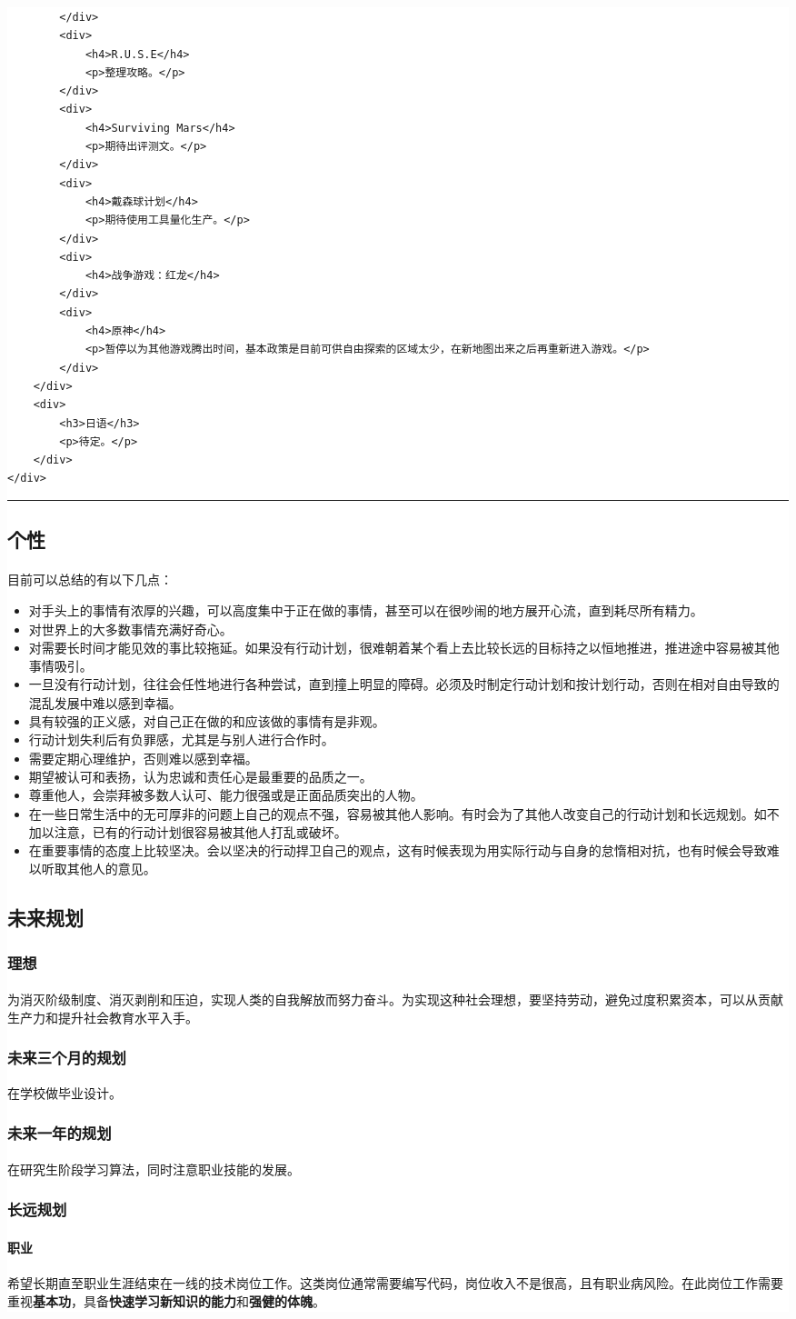             </div>
            <div>
                <h4>R.U.S.E</h4>
                <p>整理攻略。</p>
            </div>
            <div>
                <h4>Surviving Mars</h4>
                <p>期待出评测文。</p>
            </div>
            <div>
                <h4>戴森球计划</h4>
                <p>期待使用工具量化生产。</p>
            </div>
            <div>
                <h4>战争游戏：红龙</h4>
            </div>
            <div>
                <h4>原神</h4>
                <p>暂停以为其他游戏腾出时间，基本政策是目前可供自由探索的区域太少，在新地图出来之后再重新进入游戏。</p>
            </div>
        </div>
        <div>
            <h3>日语</h3>
            <p>待定。</p>
        </div>
    </div>
</article>
<hr />
<article>
    <h2>个性</h2>
    <p>目前可以总结的有以下几点：</p>
    <ul>
        <li>对手头上的事情有浓厚的兴趣，可以高度集中于正在做的事情，甚至可以在很吵闹的地方展开心流，直到耗尽所有精力。</li>
        <li>对世界上的大多数事情充满好奇心。</li>
        <li>对需要长时间才能见效的事比较拖延。如果没有行动计划，很难朝着某个看上去比较长远的目标持之以恒地推进，推进途中容易被其他事情吸引。</li>
        <li>一旦没有行动计划，往往会任性地进行各种尝试，直到撞上明显的障碍。必须及时制定行动计划和按计划行动，否则在相对自由导致的混乱发展中难以感到幸福。</li>
        <li>具有较强的正义感，对自己正在做的和应该做的事情有是非观。</li>
        <li>行动计划失利后有负罪感，尤其是与别人进行合作时。</li>
        <li>需要定期心理维护，否则难以感到幸福。</li>
        <li>期望被认可和表扬，认为忠诚和责任心是最重要的品质之一。</li>
        <li>尊重他人，会崇拜被多数人认可、能力很强或是正面品质突出的人物。</li>
        <li>在一些日常生活中的无可厚非的问题上自己的观点不强，容易被其他人影响。有时会为了其他人改变自己的行动计划和长远规划。如不加以注意，已有的行动计划很容易被其他人打乱或破坏。</li>
        <li>在重要事情的态度上比较坚决。会以坚决的行动捍卫自己的观点，这有时候表现为用实际行动与自身的怠惰相对抗，也有时候会导致难以听取其他人的意见。</li>
    </ul>
</article>
<article>
    <h2>未来规划</h2>
    <div>
        <h3>理想</h3>
        <p>为消灭阶级制度、消灭剥削和压迫，实现人类的自我解放而努力奋斗。为实现这种社会理想，要坚持劳动，避免过度积累资本，可以从贡献生产力和提升社会教育水平入手。</p>
    </div>
    <div>
        <h3>未来三个月的规划</h3>
        <p>在学校做毕业设计。</p>
    </div>
    <div>
        <h3>未来一年的规划</h3>
        <p>在研究生阶段学习算法，同时注意职业技能的发展。</p>
    </div>
    <div>
        <h3>长远规划</h3>
        <h4>职业</h4>
        <p>希望长期直至职业生涯结束在一线的技术岗位工作。这类岗位通常需要编写代码，岗位收入不是很高，且有职业病风险。在此岗位工作需要重视<strong>基本功</strong>，具备<strong>快速学习新知识的能力</strong>和<strong>强健的体魄</strong>。